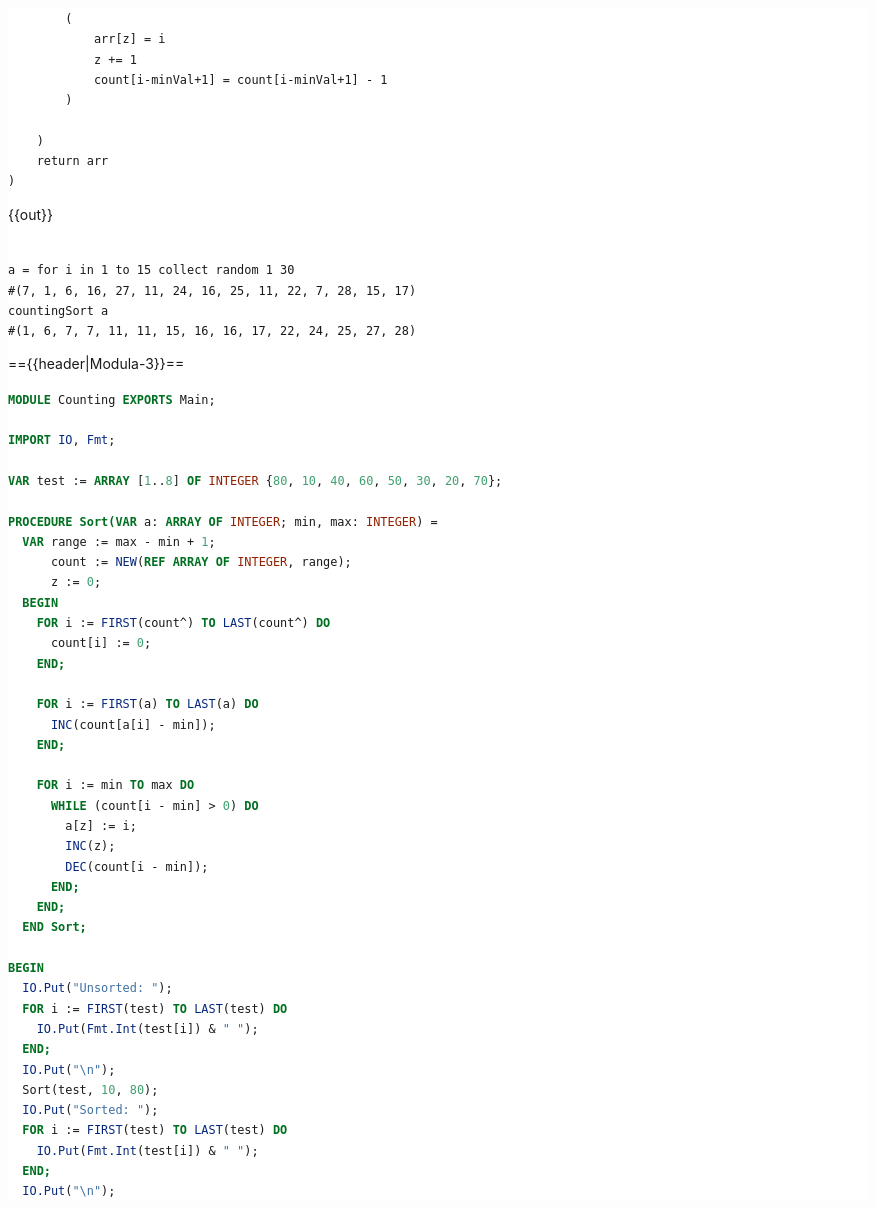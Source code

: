 ```MAXScript
		(
			arr[z] = i
			z += 1
			count[i-minVal+1] = count[i-minVal+1] - 1
		)
		
	)
	return arr
)
```

{{out}}

```MAXScript

a = for i in 1 to 15 collect random 1 30
#(7, 1, 6, 16, 27, 11, 24, 16, 25, 11, 22, 7, 28, 15, 17)
countingSort a
#(1, 6, 7, 7, 11, 11, 15, 16, 16, 17, 22, 24, 25, 27, 28)

```


=={{header|Modula-3}}==

```modula3
MODULE Counting EXPORTS Main;

IMPORT IO, Fmt;

VAR test := ARRAY [1..8] OF INTEGER {80, 10, 40, 60, 50, 30, 20, 70};

PROCEDURE Sort(VAR a: ARRAY OF INTEGER; min, max: INTEGER) =
  VAR range := max - min + 1;
      count := NEW(REF ARRAY OF INTEGER, range);
      z := 0;
  BEGIN
    FOR i := FIRST(count^) TO LAST(count^) DO
      count[i] := 0;
    END;

    FOR i := FIRST(a) TO LAST(a) DO
      INC(count[a[i] - min]);
    END;

    FOR i := min TO max DO
      WHILE (count[i - min] > 0) DO
        a[z] := i;
        INC(z);
        DEC(count[i - min]);
      END;
    END;
  END Sort;

BEGIN
  IO.Put("Unsorted: ");
  FOR i := FIRST(test) TO LAST(test) DO
    IO.Put(Fmt.Int(test[i]) & " ");
  END;
  IO.Put("\n");
  Sort(test, 10, 80);
  IO.Put("Sorted: ");
  FOR i := FIRST(test) TO LAST(test) DO
    IO.Put(Fmt.Int(test[i]) & " ");
  END;
  IO.Put("\n");
```